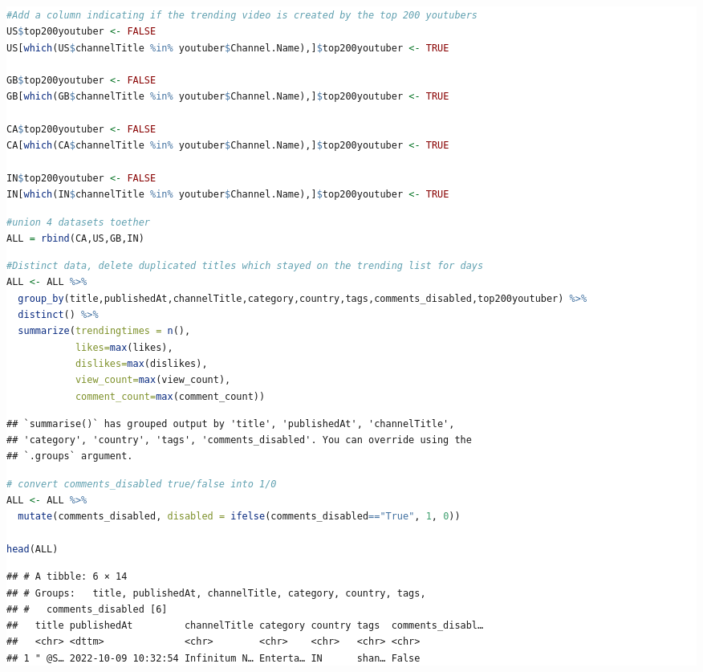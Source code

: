 ``` r
#Add a column indicating if the trending video is created by the top 200 youtubers
US$top200youtuber <- FALSE
US[which(US$channelTitle %in% youtuber$Channel.Name),]$top200youtuber <- TRUE

GB$top200youtuber <- FALSE
GB[which(GB$channelTitle %in% youtuber$Channel.Name),]$top200youtuber <- TRUE

CA$top200youtuber <- FALSE
CA[which(CA$channelTitle %in% youtuber$Channel.Name),]$top200youtuber <- TRUE

IN$top200youtuber <- FALSE
IN[which(IN$channelTitle %in% youtuber$Channel.Name),]$top200youtuber <- TRUE
```

``` r
#union 4 datasets toether
ALL = rbind(CA,US,GB,IN)
```

``` r
#Distinct data, delete duplicated titles which stayed on the trending list for days
ALL <- ALL %>%
  group_by(title,publishedAt,channelTitle,category,country,tags,comments_disabled,top200youtuber) %>%
  distinct() %>%
  summarize(trendingtimes = n(),
            likes=max(likes),
            dislikes=max(dislikes),
            view_count=max(view_count),
            comment_count=max(comment_count))
```

    ## `summarise()` has grouped output by 'title', 'publishedAt', 'channelTitle',
    ## 'category', 'country', 'tags', 'comments_disabled'. You can override using the
    ## `.groups` argument.

``` r
# convert comments_disabled true/false into 1/0
ALL <- ALL %>% 
  mutate(comments_disabled, disabled = ifelse(comments_disabled=="True", 1, 0))

head(ALL)
```

    ## # A tibble: 6 × 14
    ## # Groups:   title, publishedAt, channelTitle, category, country, tags,
    ## #   comments_disabled [6]
    ##   title publishedAt         channelTitle category country tags  comments_disabl…
    ##   <chr> <dttm>              <chr>        <chr>    <chr>   <chr> <chr>           
    ## 1 "​ @S… 2022-10-09 10:32:54 Infinitum N… Enterta… IN      shan… False           